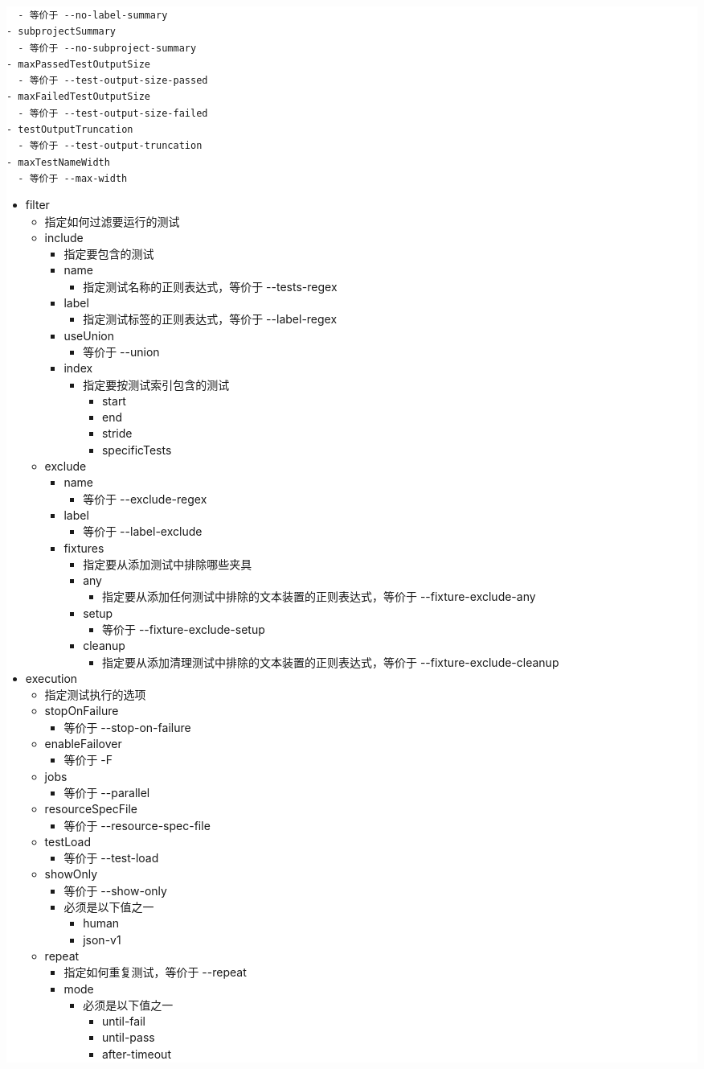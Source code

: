      - 等价于 --no-label-summary
    - subprojectSummary
      - 等价于 --no-subproject-summary
    - maxPassedTestOutputSize
      - 等价于 --test-output-size-passed
    - maxFailedTestOutputSize
      - 等价于 --test-output-size-failed
    - testOutputTruncation
      - 等价于 --test-output-truncation
    - maxTestNameWidth
      - 等价于 --max-width
  - filter
    - 指定如何过滤要运行的测试
    - include
      - 指定要包含的测试
      - name
        - 指定测试名称的正则表达式，等价于 --tests-regex
      - label
        - 指定测试标签的正则表达式，等价于 --label-regex
      - useUnion
        - 等价于 --union
      - index
        - 指定要按测试索引包含的测试
          - start
          - end
          - stride
          - specificTests
    - exclude
      - name
        - 等价于 --exclude-regex
      - label
        - 等价于 --label-exclude
      - fixtures
        - 指定要从添加测试中排除哪些夹具
        - any
          - 指定要从添加任何测试中排除的文本装置的正则表达式，等价于 --fixture-exclude-any
        - setup
          - 等价于 --fixture-exclude-setup
        - cleanup
          - 指定要从添加清理测试中排除的文本装置的正则表达式，等价于  --fixture-exclude-cleanup
  - execution
    - 指定测试执行的选项
    - stopOnFailure
      - 等价于 --stop-on-failure
    - enableFailover
      - 等价于 -F
    - jobs
      - 等价于 --parallel
    - resourceSpecFile
      - 等价于 --resource-spec-file
    - testLoad
      - 等价于 --test-load
    - showOnly
      - 等价于 --show-only
      - 必须是以下值之一
        - human
        - json-v1
    - repeat
      - 指定如何重复测试，等价于 --repeat
      - mode
        - 必须是以下值之一
          - until-fail
          - until-pass
          - after-timeout